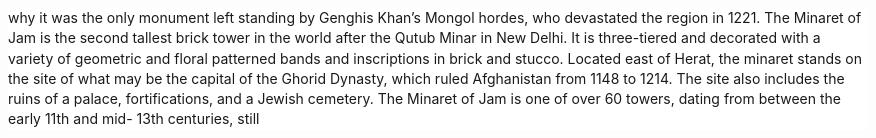 why it was the only
monument left standing by
Genghis Khan’s Mongol
hordes, who devastated
the region in 1221.
The Minaret of Jam is
the second tallest brick
tower in the world after the
Qutub Minar in New Delhi.
It is three-tiered and
decorated with a variety of
geometric and floral
patterned bands and
inscriptions in brick and
stucco. Located east of
Herat, the minaret stands
on the site of what may be
the capital of the Ghorid
Dynasty, which ruled
Afghanistan from 1148 to
1214. The site also includes
the ruins of a palace,
fortifications, and a
Jewish cemetery.
The Minaret of
Jam is one of over
60 towers, dating
from between the
early 11th and mid-
13th centuries, still
